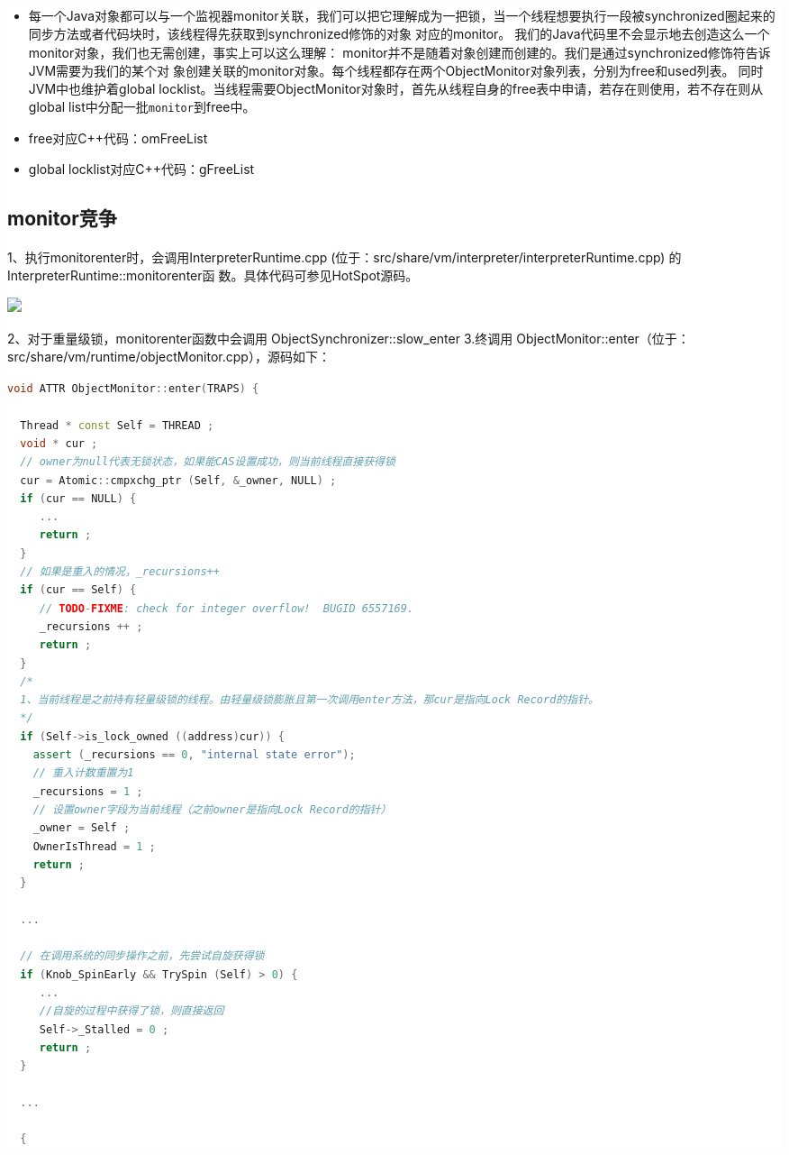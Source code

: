 - 每一个Java对象都可以与一个监视器monitor关联，我们可以把它理解成为一把锁，当一个线程想要执行一段被synchronized圈起来的同步方法或者代码块时，该线程得先获取到synchronized修饰的对象 对应的monitor。 我们的Java代码里不会显示地去创造这么一个monitor对象，我们也无需创建，事实上可以这么理解： monitor并不是随着对象创建而创建的。我们是通过synchronized修饰符告诉JVM需要为我们的某个对 象创建关联的monitor对象。每个线程都存在两个ObjectMonitor对象列表，分别为free和used列表。 同时JVM中也维护着global locklist。当线程需要ObjectMonitor对象时，首先从线程自身的free表中申请，若存在则使用，若不存在则从global list中分配一批`monitor`到free中。

- free对应C++代码：omFreeList
- global locklist对应C++代码：gFreeList



## monitor竞争

1、执行monitorenter时，会调用InterpreterRuntime.cpp (位于：src/share/vm/interpreter/interpreterRuntime.cpp) 的 InterpreterRuntime::monitorenter函 数。具体代码可参见HotSpot源码。

<img src="https://unpkg.zhimg.com/youthlql@1.0.8/Java_concurrency/Source_code/Second_stage/0032.png">



2、对于重量级锁，monitorenter函数中会调用 ObjectSynchronizer::slow_enter 3.终调用 ObjectMonitor::enter（位于：src/share/vm/runtime/objectMonitor.cpp），源码如下：



```C++
void ATTR ObjectMonitor::enter(TRAPS) {
   
  Thread * const Self = THREAD ;
  void * cur ;
  // owner为null代表无锁状态，如果能CAS设置成功，则当前线程直接获得锁
  cur = Atomic::cmpxchg_ptr (Self, &_owner, NULL) ;
  if (cur == NULL) {
     ...
     return ;
  }
  // 如果是重入的情况，_recursions++
  if (cur == Self) {
     // TODO-FIXME: check for integer overflow!  BUGID 6557169.
     _recursions ++ ;
     return ;
  }
  /* 
  1、当前线程是之前持有轻量级锁的线程。由轻量级锁膨胀且第一次调用enter方法，那cur是指向Lock Record的指针。
  */
  if (Self->is_lock_owned ((address)cur)) {
    assert (_recursions == 0, "internal state error");
    // 重入计数重置为1
    _recursions = 1 ;
    // 设置owner字段为当前线程（之前owner是指向Lock Record的指针）
    _owner = Self ;
    OwnerIsThread = 1 ;
    return ;
  }

  ...

  // 在调用系统的同步操作之前，先尝试自旋获得锁
  if (Knob_SpinEarly && TrySpin (Self) > 0) {
     ...
     //自旋的过程中获得了锁，则直接返回
     Self->_Stalled = 0 ;
     return ;
  }

  ...

  { 
```